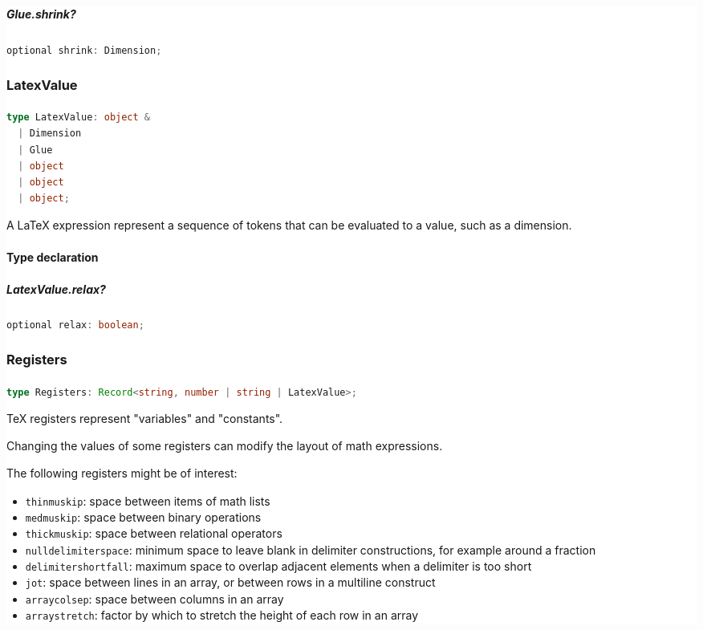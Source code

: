 </MemberCard>

<a id="shrink" name="shrink"></a>

<MemberCard>

##### Glue.shrink?

```ts
optional shrink: Dimension;
```

</MemberCard>

<a id="latexvalue" name="latexvalue"></a>

### LatexValue

```ts
type LatexValue: object & 
  | Dimension
  | Glue
  | object
  | object
  | object;
```

A LaTeX expression represent a sequence of tokens that can be evaluated to
a value, such as a dimension.

#### Type declaration

<MemberCard>

##### LatexValue.relax?

```ts
optional relax: boolean;
```

</MemberCard>

<a id="registers-2" name="registers-2"></a>

### Registers

```ts
type Registers: Record<string, number | string | LatexValue>;
```

TeX registers represent "variables" and "constants".

Changing the values of some registers can modify the layout
of math expressions.

The following registers might be of interest:

- `thinmuskip`: space between items of math lists
- `medmuskip`: space between binary operations
- `thickmuskip`: space between relational operators
- `nulldelimiterspace`: minimum space to leave blank in delimiter constructions, for example around a fraction
- `delimitershortfall`: maximum space to overlap adjacent elements when a delimiter is too short
- `jot`: space between lines in an array, or between rows in a multiline construct
- `arraycolsep`: space between columns in an array
- `arraystretch`: factor by which to stretch the height of each row in an array
